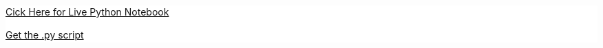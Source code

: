 [Cick Here for Live Python Notebook](https://mybinder.org/v2/gh/Oscuro-Phoenix/math-for-fun/master?filepath=notebooks%2FComplex_Mapper.ipynb)

<iframe width="560" height="315" src="https://www.youtube.com/embed/UgVB-6RoNmI?autoplay=1&loop=1&list=PLwO7LAFOKMEeHo7-HgCSZk8gT7gZOa_21" title="YouTube video player" frameborder="0" allow="accelerometer; autoplay; clipboard-write; encrypted-media; gyroscope; picture-in-picture" allowfullscreen></iframe>

[Get the .py script](../notebooks/complex-mapper.py)
